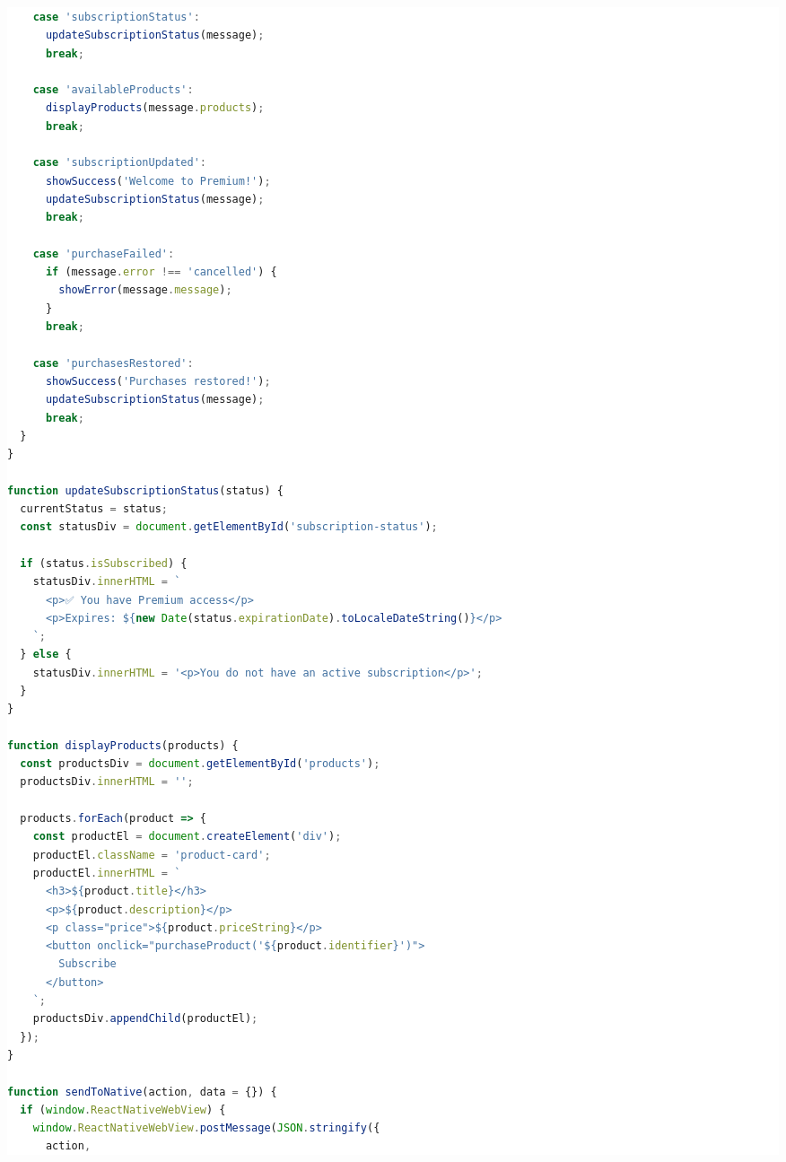 ```javascript
    case 'subscriptionStatus':
      updateSubscriptionStatus(message);
      break;

    case 'availableProducts':
      displayProducts(message.products);
      break;

    case 'subscriptionUpdated':
      showSuccess('Welcome to Premium!');
      updateSubscriptionStatus(message);
      break;

    case 'purchaseFailed':
      if (message.error !== 'cancelled') {
        showError(message.message);
      }
      break;

    case 'purchasesRestored':
      showSuccess('Purchases restored!');
      updateSubscriptionStatus(message);
      break;
  }
}

function updateSubscriptionStatus(status) {
  currentStatus = status;
  const statusDiv = document.getElementById('subscription-status');

  if (status.isSubscribed) {
    statusDiv.innerHTML = `
      <p>✅ You have Premium access</p>
      <p>Expires: ${new Date(status.expirationDate).toLocaleDateString()}</p>
    `;
  } else {
    statusDiv.innerHTML = '<p>You do not have an active subscription</p>';
  }
}

function displayProducts(products) {
  const productsDiv = document.getElementById('products');
  productsDiv.innerHTML = '';

  products.forEach(product => {
    const productEl = document.createElement('div');
    productEl.className = 'product-card';
    productEl.innerHTML = `
      <h3>${product.title}</h3>
      <p>${product.description}</p>
      <p class="price">${product.priceString}</p>
      <button onclick="purchaseProduct('${product.identifier}')">
        Subscribe
      </button>
    `;
    productsDiv.appendChild(productEl);
  });
}

function sendToNative(action, data = {}) {
  if (window.ReactNativeWebView) {
    window.ReactNativeWebView.postMessage(JSON.stringify({
      action,
```